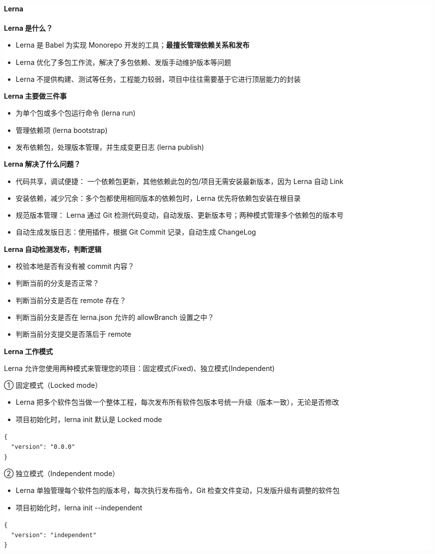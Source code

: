 #### Lerna

**Lerna 是什么？**

* Lerna 是 Babel 为实现 Monorepo 开发的工具；**最擅长管理依赖关系和发布**

* Lerna 优化了多包工作流，解决了多包依赖、发版手动维护版本等问题

* Lerna 不提供构建、测试等任务，工程能力较弱，项目中往往需要基于它进行顶层能力的封装

**Lerna 主要做三件事**

* 为单个包或多个包运行命令 (lerna run)

* 管理依赖项 (lerna bootstrap)

* 发布依赖包，处理版本管理，并生成变更日志 (lerna publish)

**Lerna 解决了什么问题？**

* 代码共享，调试便捷： 一个依赖包更新，其他依赖此包的包/项目无需安装最新版本，因为 Lerna 自动 Link

* 安装依赖，减少冗余：多个包都使用相同版本的依赖包时，Lerna 优先将依赖包安装在根目录

* 规范版本管理： Lerna 通过 Git 检测代码变动，自动发版、更新版本号；两种模式管理多个依赖包的版本号

* 自动生成发版日志：使用插件，根据 Git Commit 记录，自动生成 ChangeLog

**Lerna 自动检测发布，判断逻辑**

* 校验本地是否有没有被 commit 内容？

* 判断当前的分支是否正常？

* 判断当前分支是否在 remote 存在？

* 判断当前分支是否在 lerna.json 允许的 allowBranch 设置之中？

* 判断当前分支提交是否落后于 remote

**Lerna 工作模式**

Lerna 允许您使用两种模式来管理您的项目：固定模式(Fixed)、独立模式(Independent)

① 固定模式（Locked mode）

* Lerna 把多个软件包当做一个整体工程，每次发布所有软件包版本号统一升级（版本一致），无论是否修改

* 项目初始化时，lerna init 默认是 Locked mode

```
{
  "version": "0.0.0"
}
```

② 独立模式（Independent mode）

* Lerna 单独管理每个软件包的版本号，每次执行发布指令，Git 检查文件变动，只发版升级有调整的软件包

* 项目初始化时，lerna init --independent

```
{
  "version": "independent"
}
```
